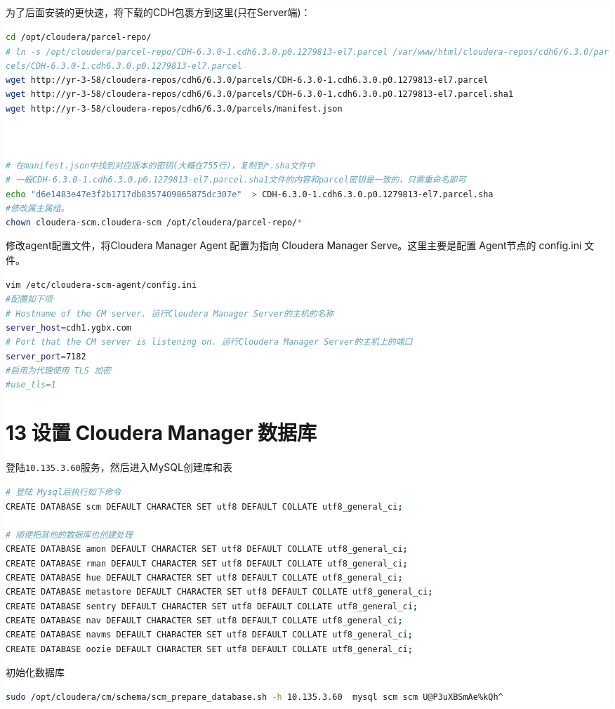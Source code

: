 为了后面安装的更快速，将下载的CDH包裹方到这里(只在Server端)：
```bash
cd /opt/cloudera/parcel-repo/
# ln -s /opt/cloudera/parcel-repo/CDH-6.3.0-1.cdh6.3.0.p0.1279813-el7.parcel /var/www/html/cloudera-repos/cdh6/6.3.0/parcels/CDH-6.3.0-1.cdh6.3.0.p0.1279813-el7.parcel
wget http://yr-3-58/cloudera-repos/cdh6/6.3.0/parcels/CDH-6.3.0-1.cdh6.3.0.p0.1279813-el7.parcel
wget http://yr-3-58/cloudera-repos/cdh6/6.3.0/parcels/CDH-6.3.0-1.cdh6.3.0.p0.1279813-el7.parcel.sha1
wget http://yr-3-58/cloudera-repos/cdh6/6.3.0/parcels/manifest.json



# 在manifest.json中找到对应版本的密钥(大概在755行)，复制到*.sha文件中
# 一般CDH-6.3.0-1.cdh6.3.0.p0.1279813-el7.parcel.sha1文件的内容和parcel密钥是一致的，只需重命名即可
echo "d6e1483e47e3f2b1717db8357409865875dc307e"  > CDH-6.3.0-1.cdh6.3.0.p0.1279813-el7.parcel.sha
#修改属主属组。
chown cloudera-scm.cloudera-scm /opt/cloudera/parcel-repo/*
```

修改agent配置文件，将Cloudera Manager Agent 配置为指向 Cloudera Manager Serve。这里主要是配置 Agent节点的 config.ini 文件。
```bash
vim /etc/cloudera-scm-agent/config.ini
#配置如下项
# Hostname of the CM server. 运行Cloudera Manager Server的主机的名称
server_host=cdh1.ygbx.com
# Port that the CM server is listening on. 运行Cloudera Manager Server的主机上的端口
server_port=7182
#启用为代理使用 TLS 加密
#use_tls=1

```

# 13 设置 Cloudera Manager 数据库
登陆`10.135.3.60`服务，然后进入MySQL创建库和表
```bash
# 登陆 Mysql后执行如下命令
CREATE DATABASE scm DEFAULT CHARACTER SET utf8 DEFAULT COLLATE utf8_general_ci;

# 顺便把其他的数据库也创建处理
CREATE DATABASE amon DEFAULT CHARACTER SET utf8 DEFAULT COLLATE utf8_general_ci;
CREATE DATABASE rman DEFAULT CHARACTER SET utf8 DEFAULT COLLATE utf8_general_ci;
CREATE DATABASE hue DEFAULT CHARACTER SET utf8 DEFAULT COLLATE utf8_general_ci;
CREATE DATABASE metastore DEFAULT CHARACTER SET utf8 DEFAULT COLLATE utf8_general_ci;
CREATE DATABASE sentry DEFAULT CHARACTER SET utf8 DEFAULT COLLATE utf8_general_ci;
CREATE DATABASE nav DEFAULT CHARACTER SET utf8 DEFAULT COLLATE utf8_general_ci;
CREATE DATABASE navms DEFAULT CHARACTER SET utf8 DEFAULT COLLATE utf8_general_ci;
CREATE DATABASE oozie DEFAULT CHARACTER SET utf8 DEFAULT COLLATE utf8_general_ci;

```

初始化数据库
```bash
sudo /opt/cloudera/cm/schema/scm_prepare_database.sh -h 10.135.3.60  mysql scm scm U@P3uXBSmAe%kQh^
```

